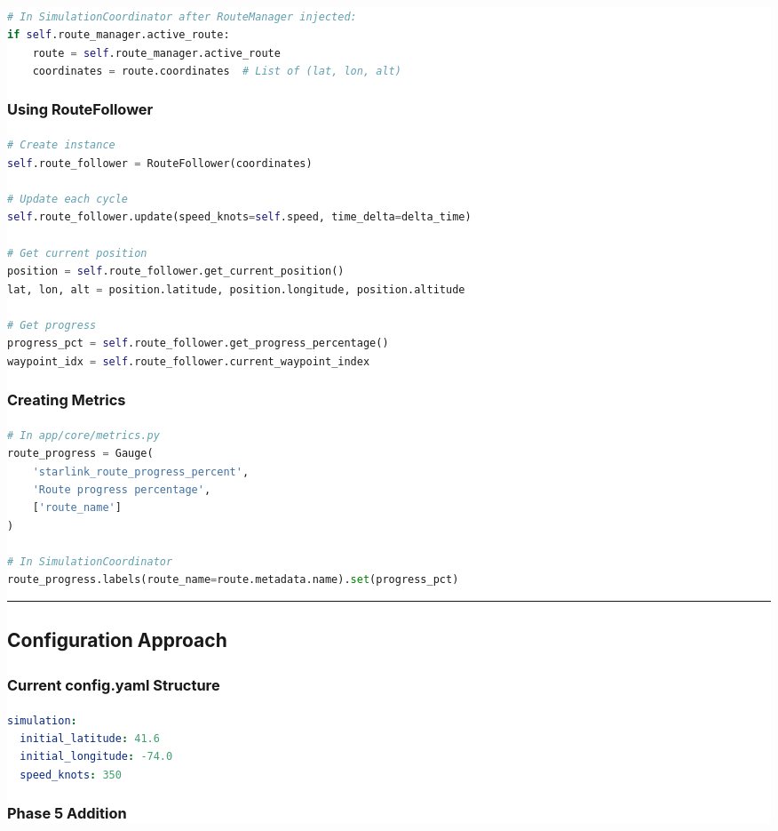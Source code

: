 ```python
# In SimulationCoordinator after RouteManager injected:
if self.route_manager.active_route:
    route = self.route_manager.active_route
    coordinates = route.coordinates  # List of (lat, lon, alt)
```

### Using RouteFollower

```python
# Create instance
self.route_follower = RouteFollower(coordinates)

# Update each cycle
self.route_follower.update(speed_knots=self.speed, time_delta=delta_time)

# Get current position
position = self.route_follower.get_current_position()
lat, lon, alt = position.latitude, position.longitude, position.altitude

# Get progress
progress_pct = self.route_follower.get_progress_percentage()
waypoint_idx = self.route_follower.current_waypoint_index
```

### Creating Metrics

```python
# In app/core/metrics.py
route_progress = Gauge(
    'starlink_route_progress_percent',
    'Route progress percentage',
    ['route_name']
)

# In SimulationCoordinator
route_progress.labels(route_name=route.metadata.name).set(progress_pct)
```

---

## Configuration Approach

### Current config.yaml Structure

```yaml
simulation:
  initial_latitude: 41.6
  initial_longitude: -74.0
  speed_knots: 350
```

### Phase 5 Addition
